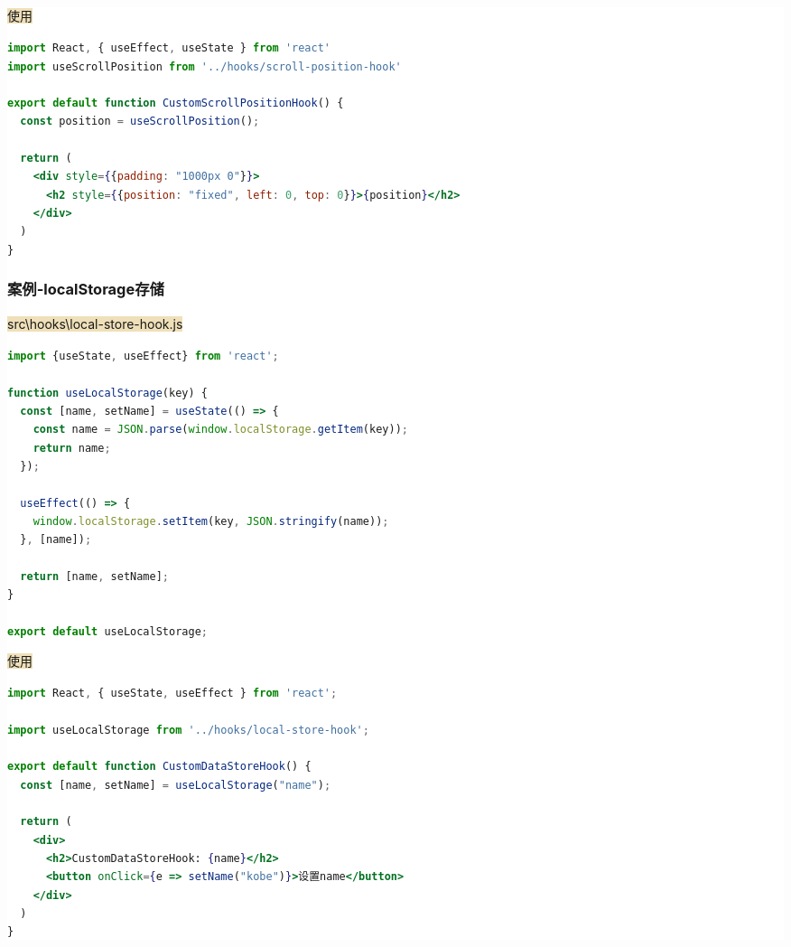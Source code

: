 <span style="backGround: #efe0b9">使用</span>

```jsx
import React, { useEffect, useState } from 'react'
import useScrollPosition from '../hooks/scroll-position-hook'

export default function CustomScrollPositionHook() {
  const position = useScrollPosition();

  return (
    <div style={{padding: "1000px 0"}}>
      <h2 style={{position: "fixed", left: 0, top: 0}}>{position}</h2>
    </div>
  )
}
```



### 案例-localStorage存储

<span style="backGround: #efe0b9">src\hooks\local-store-hook.js</span>

```javascript
import {useState, useEffect} from 'react';

function useLocalStorage(key) {
  const [name, setName] = useState(() => {
    const name = JSON.parse(window.localStorage.getItem(key));
    return name;
  });

  useEffect(() => {
    window.localStorage.setItem(key, JSON.stringify(name));
  }, [name]);

  return [name, setName];
}

export default useLocalStorage;

```

<span style="backGround: #efe0b9">使用</span>

```jsx
import React, { useState, useEffect } from 'react';

import useLocalStorage from '../hooks/local-store-hook';

export default function CustomDataStoreHook() {
  const [name, setName] = useLocalStorage("name");

  return (
    <div>
      <h2>CustomDataStoreHook: {name}</h2>
      <button onClick={e => setName("kobe")}>设置name</button>
    </div>
  )
}
```

